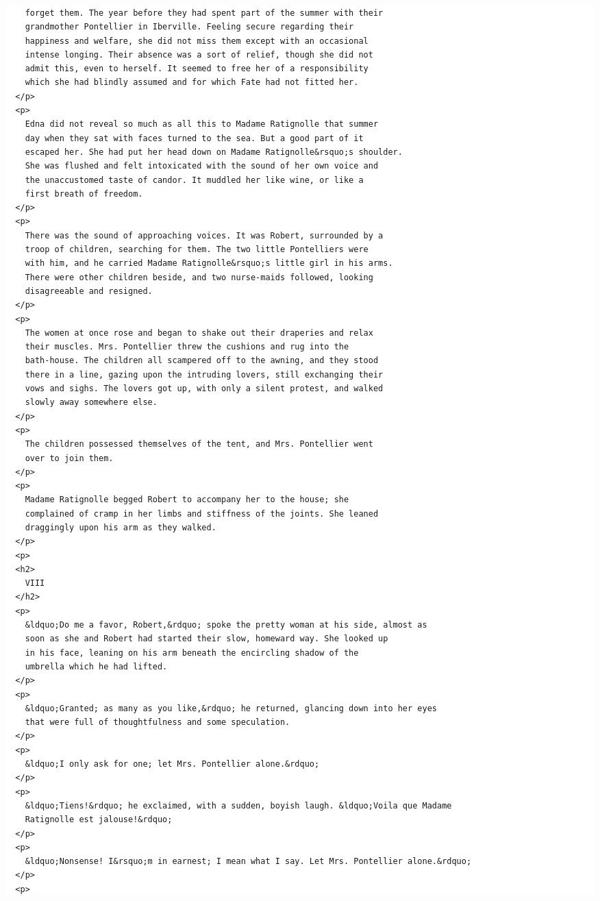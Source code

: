         forget them. The year before they had spent part of the summer with their
        grandmother Pontellier in Iberville. Feeling secure regarding their
        happiness and welfare, she did not miss them except with an occasional
        intense longing. Their absence was a sort of relief, though she did not
        admit this, even to herself. It seemed to free her of a responsibility
        which she had blindly assumed and for which Fate had not fitted her.
      </p>
      <p>
        Edna did not reveal so much as all this to Madame Ratignolle that summer
        day when they sat with faces turned to the sea. But a good part of it
        escaped her. She had put her head down on Madame Ratignolle&rsquo;s shoulder.
        She was flushed and felt intoxicated with the sound of her own voice and
        the unaccustomed taste of candor. It muddled her like wine, or like a
        first breath of freedom.
      </p>
      <p>
        There was the sound of approaching voices. It was Robert, surrounded by a
        troop of children, searching for them. The two little Pontelliers were
        with him, and he carried Madame Ratignolle&rsquo;s little girl in his arms.
        There were other children beside, and two nurse-maids followed, looking
        disagreeable and resigned.
      </p>
      <p>
        The women at once rose and began to shake out their draperies and relax
        their muscles. Mrs. Pontellier threw the cushions and rug into the
        bath-house. The children all scampered off to the awning, and they stood
        there in a line, gazing upon the intruding lovers, still exchanging their
        vows and sighs. The lovers got up, with only a silent protest, and walked
        slowly away somewhere else.
      </p>
      <p>
        The children possessed themselves of the tent, and Mrs. Pontellier went
        over to join them.
      </p>
      <p>
        Madame Ratignolle begged Robert to accompany her to the house; she
        complained of cramp in her limbs and stiffness of the joints. She leaned
        draggingly upon his arm as they walked.
      </p>
      <p>
      <h2>
        VIII
      </h2>
      <p>
        &ldquo;Do me a favor, Robert,&rdquo; spoke the pretty woman at his side, almost as
        soon as she and Robert had started their slow, homeward way. She looked up
        in his face, leaning on his arm beneath the encircling shadow of the
        umbrella which he had lifted.
      </p>
      <p>
        &ldquo;Granted; as many as you like,&rdquo; he returned, glancing down into her eyes
        that were full of thoughtfulness and some speculation.
      </p>
      <p>
        &ldquo;I only ask for one; let Mrs. Pontellier alone.&rdquo;
      </p>
      <p>
        &ldquo;Tiens!&rdquo; he exclaimed, with a sudden, boyish laugh. &ldquo;Voila que Madame
        Ratignolle est jalouse!&rdquo;
      </p>
      <p>
        &ldquo;Nonsense! I&rsquo;m in earnest; I mean what I say. Let Mrs. Pontellier alone.&rdquo;
      </p>
      <p>